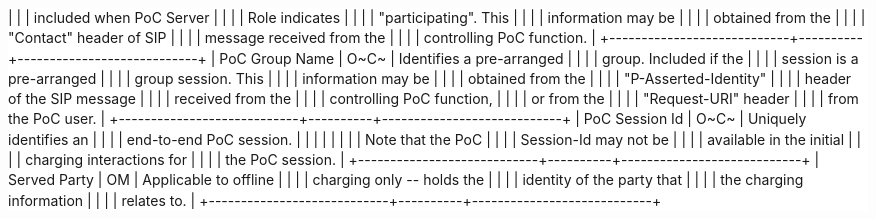 |                            |          | included when PoC Server   |
|                            |          | Role indicates             |
|                            |          | \"participating\". This    |
|                            |          | information may be         |
|                            |          | obtained from the          |
|                            |          | \"Contact\" header of SIP  |
|                            |          | message received from the  |
|                            |          | controlling PoC function.  |
+----------------------------+----------+----------------------------+
| PoC Group Name             | O~C~     | Identifies a pre-arranged  |
|                            |          | group. Included if the     |
|                            |          | session is a pre-arranged  |
|                            |          | group session. This        |
|                            |          | information may be         |
|                            |          | obtained from the          |
|                            |          | \"P-Asserted-Identity\"    |
|                            |          | header of the SIP message  |
|                            |          | received from the          |
|                            |          | controlling PoC function,  |
|                            |          | or from the                |
|                            |          | \"Request-URI\" header     |
|                            |          | from the PoC user.         |
+----------------------------+----------+----------------------------+
| PoC Session Id             | O~C~     | Uniquely identifies an     |
|                            |          | end-to-end PoC session.    |
|                            |          |                            |
|                            |          | Note that the PoC          |
|                            |          | Session-Id may not be      |
|                            |          | available in the initial   |
|                            |          | charging interactions for  |
|                            |          | the PoC session.           |
+----------------------------+----------+----------------------------+
| Served Party               | OM       | Applicable to offline      |
|                            |          | charging only -- holds the |
|                            |          | identity of the party that |
|                            |          | the charging information   |
|                            |          | relates to.                |
+----------------------------+----------+----------------------------+
